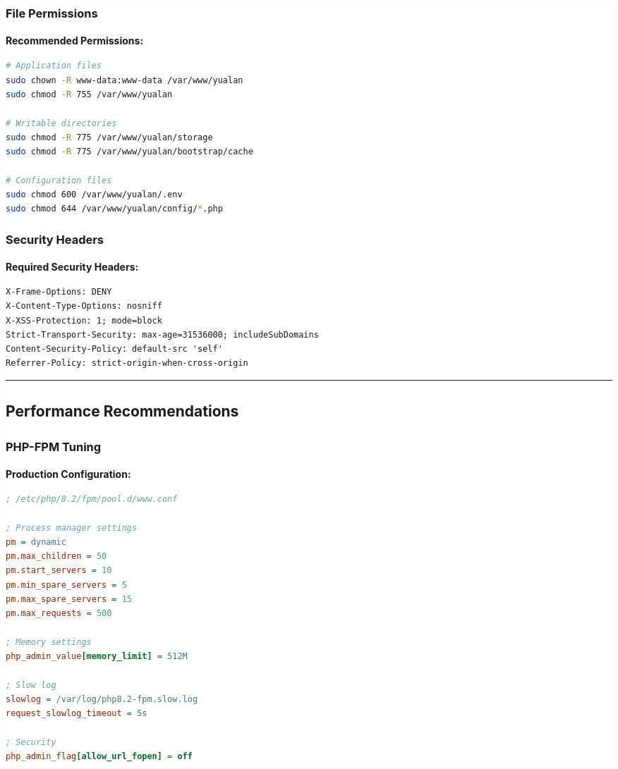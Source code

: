 ```bash
```

### File Permissions

**Recommended Permissions:**
```bash
# Application files
sudo chown -R www-data:www-data /var/www/yualan
sudo chmod -R 755 /var/www/yualan

# Writable directories
sudo chmod -R 775 /var/www/yualan/storage
sudo chmod -R 775 /var/www/yualan/bootstrap/cache

# Configuration files
sudo chmod 600 /var/www/yualan/.env
sudo chmod 644 /var/www/yualan/config/*.php
```

### Security Headers

**Required Security Headers:**
```
X-Frame-Options: DENY
X-Content-Type-Options: nosniff
X-XSS-Protection: 1; mode=block
Strict-Transport-Security: max-age=31536000; includeSubDomains
Content-Security-Policy: default-src 'self'
Referrer-Policy: strict-origin-when-cross-origin
```

---

## Performance Recommendations

### PHP-FPM Tuning

**Production Configuration:**
```ini
; /etc/php/8.2/fpm/pool.d/www.conf

; Process manager settings
pm = dynamic
pm.max_children = 50
pm.start_servers = 10
pm.min_spare_servers = 5
pm.max_spare_servers = 15
pm.max_requests = 500

; Memory settings
php_admin_value[memory_limit] = 512M

; Slow log
slowlog = /var/log/php8.2-fpm.slow.log
request_slowlog_timeout = 5s

; Security
php_admin_flag[allow_url_fopen] = off
```
